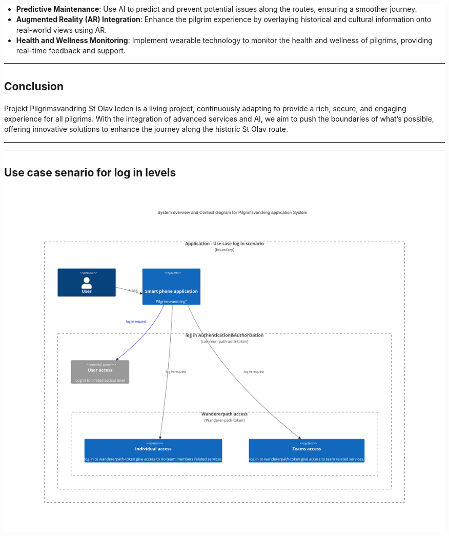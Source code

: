 - **Predictive Maintenance**: Use AI to predict and prevent potential issues along the routes, ensuring a smoother journey.
- **Augmented Reality (AR) Integration**: Enhance the pilgrim experience by overlaying historical and cultural information onto real-world views using AR.
- **Health and Wellness Monitoring**: Implement wearable technology to monitor the health and wellness of pilgrims, providing real-time feedback and support.

***

## Conclusion

Projekt Pilgrimsvandring St Olav leden is a living project, continuously adapting to provide a rich, secure, and engaging experience for all pilgrims. With the integration of advanced services and AI, we aim to push the boundaries of what’s possible, offering innovative solutions to enhance the journey along the historic St Olav route.
***
***
## Use case senario for log in levels

![](src/access-diagram.svg)
